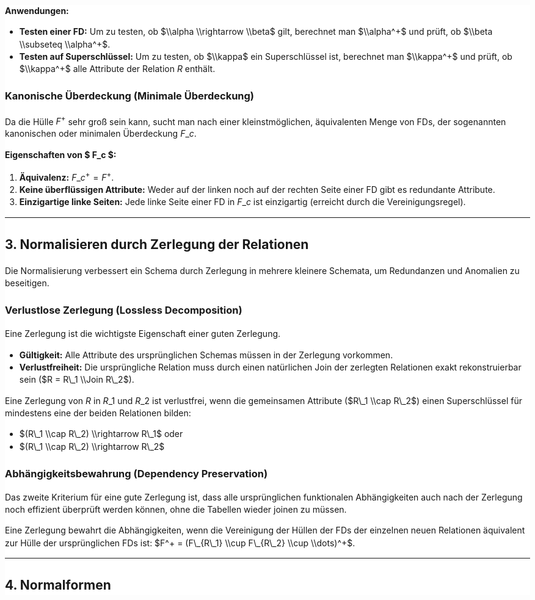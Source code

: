 **Anwendungen:**

  * **Testen einer FD:** Um zu testen, ob $\\alpha \\rightarrow \\beta$ gilt, berechnet man $\\alpha^+$ und prüft, ob $\\beta \\subseteq \\alpha^+$.
  * **Testen auf Superschlüssel:** Um zu testen, ob $\\kappa$ ein Superschlüssel ist, berechnet man $\\kappa^+$ und prüft, ob $\\kappa^+$ alle Attribute der Relation $R$ enthält.

### Kanonische Überdeckung (Minimale Überdeckung)

Da die Hülle $F^+$ sehr groß sein kann, sucht man nach einer kleinstmöglichen, äquivalenten Menge von FDs, der sogenannten kanonischen oder minimalen Überdeckung $F\_c$.

**Eigenschaften von $ F\_c $:**

1.  **Äquivalenz:** $F\_c^+ = F^+$.
2.  **Keine überflüssigen Attribute:** Weder auf der linken noch auf der rechten Seite einer FD gibt es redundante Attribute.
3.  **Einzigartige linke Seiten:** Jede linke Seite einer FD in $F\_c$ ist einzigartig (erreicht durch die Vereinigungsregel).

-----

## 3\. Normalisieren durch Zerlegung der Relationen

Die Normalisierung verbessert ein Schema durch Zerlegung in mehrere kleinere Schemata, um Redundanzen und Anomalien zu beseitigen.

### Verlustlose Zerlegung (Lossless Decomposition)

Eine Zerlegung ist die wichtigste Eigenschaft einer guten Zerlegung.

  * **Gültigkeit:** Alle Attribute des ursprünglichen Schemas müssen in der Zerlegung vorkommen.
  * **Verlustfreiheit:** Die ursprüngliche Relation muss durch einen natürlichen Join der zerlegten Relationen exakt rekonstruierbar sein ($R = R\_1 \\Join R\_2$).

Eine Zerlegung von $R$ in $R\_1$ und $R\_2$ ist verlustfrei, wenn die gemeinsamen Attribute ($R\_1 \\cap R\_2$) einen Superschlüssel für mindestens eine der beiden Relationen bilden:

  * $(R\_1 \\cap R\_2) \\rightarrow R\_1$ oder
  * $(R\_1 \\cap R\_2) \\rightarrow R\_2$

### Abhängigkeitsbewahrung (Dependency Preservation)

Das zweite Kriterium für eine gute Zerlegung ist, dass alle ursprünglichen funktionalen Abhängigkeiten auch nach der Zerlegung noch effizient überprüft werden können, ohne die Tabellen wieder joinen zu müssen.

Eine Zerlegung bewahrt die Abhängigkeiten, wenn die Vereinigung der Hüllen der FDs der einzelnen neuen Relationen äquivalent zur Hülle der ursprünglichen FDs ist: $F^+ = (F\_{R\_1} \\cup F\_{R\_2} \\cup \\dots)^+$.

-----

## 4\. Normalformen
